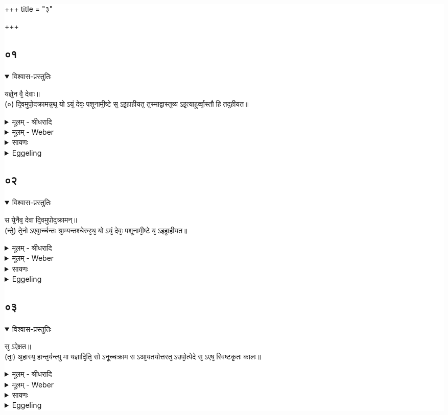 +++
title = "३"

+++


## ०१


<details open><summary>विश्वास-प्रस्तुतिः</summary>

यज्ञे᳘न वै᳘ देवाः॥  
(०) दि᳘वमुपो᳘दक्रामन्न᳘थ᳘ यो ऽयं᳘ देवः᳘ पशूनामी᳘ष्टे स᳘ ऽइ᳘हाहीयत᳘ त᳘स्माद्वास्त᳘व्य ऽइ᳘त्याहुर्व्वा᳘स्तौ हि तद᳘हीयत॥
</details>

<details><summary>मूलम् - श्रीधरादि</summary></details>

<details><summary>मूलम् - Weber</summary></details>

<details><summary>सायणः</summary></details>

<details><summary>Eggeling</summary></details>


## ०२


<details open><summary>विश्वास-प्रस्तुतिः</summary>

स ये᳘नैव᳘ देवा दि᳘वमुपोद᳘क्रामन्॥  
(न्ते᳘) ते᳘नो ऽएवा᳘र्च्चन्तः श्रा᳘म्यन्तश्चेरुर᳘थ᳘ यो ऽयं᳘ देवः᳘ पशूनामी᳘ष्टे य᳘ ऽइहा᳘हीयत॥
</details>

<details><summary>मूलम् - श्रीधरादि</summary></details>

<details><summary>मूलम् - Weber</summary></details>

<details><summary>सायणः</summary></details>

<details><summary>Eggeling</summary></details>


## ०३


<details open><summary>विश्वास-प्रस्तुतिः</summary>

स᳘ ऽऐक्षत॥  
(ता᳘) अ᳘हास्य᳘ हान्त᳘र्यन्त्यु मा यज्ञादि᳘ति᳘ सो ऽनू᳘च्चक्राम स ऽआ᳘यतयोत्तरत᳘ ऽउपो᳘त्पेदे स᳘ ऽएष᳘ स्विष्टकृ᳘तः कालः॥
</details>

<details><summary>मूलम् - श्रीधरादि</summary></details>

<details><summary>मूलम् - Weber</summary></details>

<details><summary>सायणः</summary></details>

<details><summary>Eggeling</summary></details>
